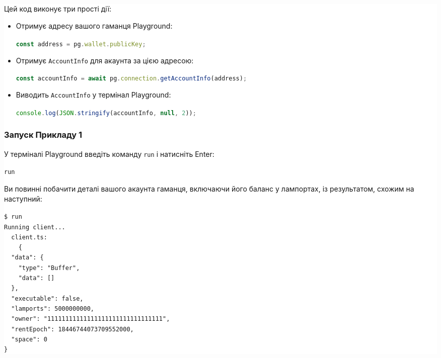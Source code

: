 <Accordion>
<AccordionItem title="Explanation">

Цей код виконує три прості дії:

- Отримує адресу вашого гаманця Playground:

  ```ts
  const address = pg.wallet.publicKey;
  ```

- Отримує `AccountInfo` для акаунта за цією адресою:

  ```ts
  const accountInfo = await pg.connection.getAccountInfo(address);
  ```

- Виводить `AccountInfo` у термінал Playground:

  ```ts
  console.log(JSON.stringify(accountInfo, null, 2));
  ```

</AccordionItem>
</Accordion>

### Запуск Прикладу 1

У терміналі Playground введіть команду `run` і натисніть Enter:

```shell filename="Terminal"
run
```

Ви повинні побачити деталі вашого акаунта гаманця, включаючи його баланс у
лампортах, із результатом, схожим на наступний:

<Accordion>
<AccordionItem title="Output">

```shell filename="Terminal"
$ run
Running client...
  client.ts:
    {
  "data": {
    "type": "Buffer",
    "data": []
  },
  "executable": false,
  "lamports": 5000000000,
  "owner": "11111111111111111111111111111111",
  "rentEpoch": 18446744073709552000,
  "space": 0
}
```

</AccordionItem>
<AccordionItem title="Explanation">
